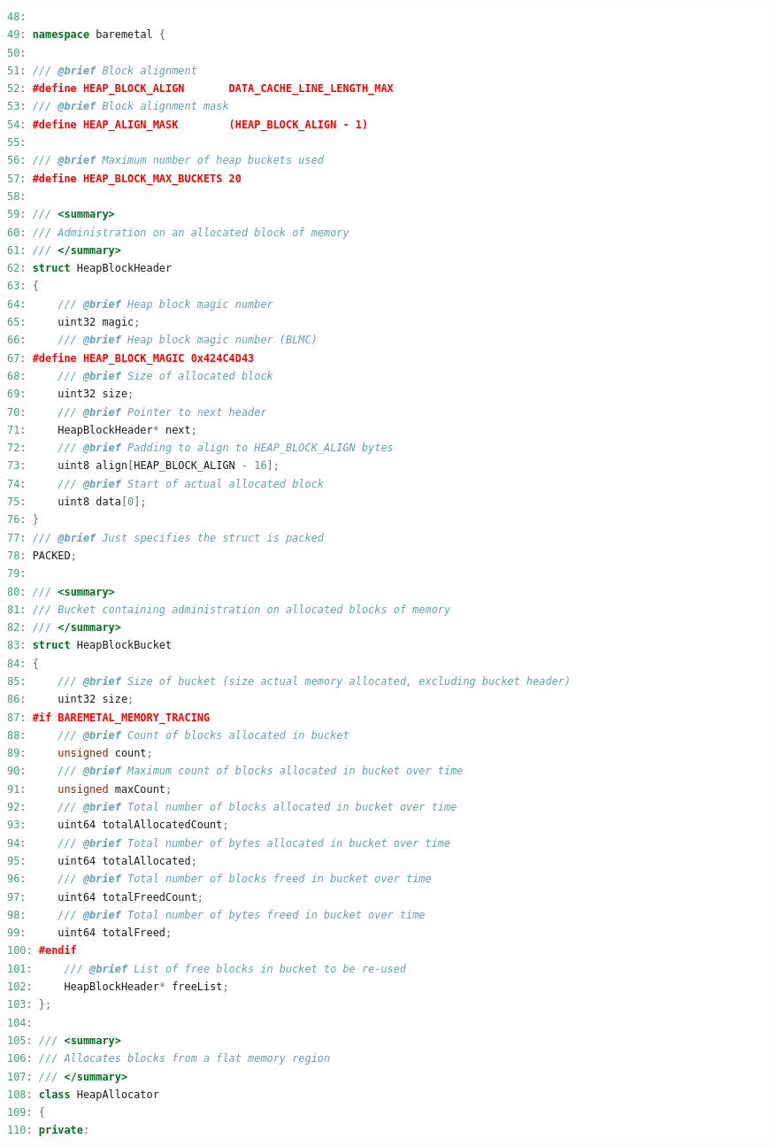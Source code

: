 ```cpp
48: 
49: namespace baremetal {
50: 
51: /// @brief Block alignment
52: #define HEAP_BLOCK_ALIGN       DATA_CACHE_LINE_LENGTH_MAX
53: /// @brief Block alignment mask
54: #define HEAP_ALIGN_MASK        (HEAP_BLOCK_ALIGN - 1)
55: 
56: /// @brief Maximum number of heap buckets used
57: #define HEAP_BLOCK_MAX_BUCKETS 20
58: 
59: /// <summary>
60: /// Administration on an allocated block of memory
61: /// </summary>
62: struct HeapBlockHeader
63: {
64:     /// @brief Heap block magic number
65:     uint32 magic;
66:     /// @brief Heap block magic number (BLMC)
67: #define HEAP_BLOCK_MAGIC 0x424C4D43
68:     /// @brief Size of allocated block
69:     uint32 size;
70:     /// @brief Pointer to next header
71:     HeapBlockHeader* next;
72:     /// @brief Padding to align to HEAP_BLOCK_ALIGN bytes
73:     uint8 align[HEAP_BLOCK_ALIGN - 16];
74:     /// @brief Start of actual allocated block
75:     uint8 data[0];
76: }
77: /// @brief Just specifies the struct is packed
78: PACKED;
79: 
80: /// <summary>
81: /// Bucket containing administration on allocated blocks of memory
82: /// </summary>
83: struct HeapBlockBucket
84: {
85:     /// @brief Size of bucket (size actual memory allocated, excluding bucket header)
86:     uint32 size;
87: #if BAREMETAL_MEMORY_TRACING
88:     /// @brief Count of blocks allocated in bucket
89:     unsigned count;
90:     /// @brief Maximum count of blocks allocated in bucket over time
91:     unsigned maxCount;
92:     /// @brief Total number of blocks allocated in bucket over time
93:     uint64 totalAllocatedCount;
94:     /// @brief Total number of bytes allocated in bucket over time
95:     uint64 totalAllocated;
96:     /// @brief Total number of blocks freed in bucket over time
97:     uint64 totalFreedCount;
98:     /// @brief Total number of bytes freed in bucket over time
99:     uint64 totalFreed;
100: #endif
101:     /// @brief List of free blocks in bucket to be re-used
102:     HeapBlockHeader* freeList;
103: };
104: 
105: /// <summary>
106: /// Allocates blocks from a flat memory region
107: /// </summary>
108: class HeapAllocator
109: {
110: private:
```